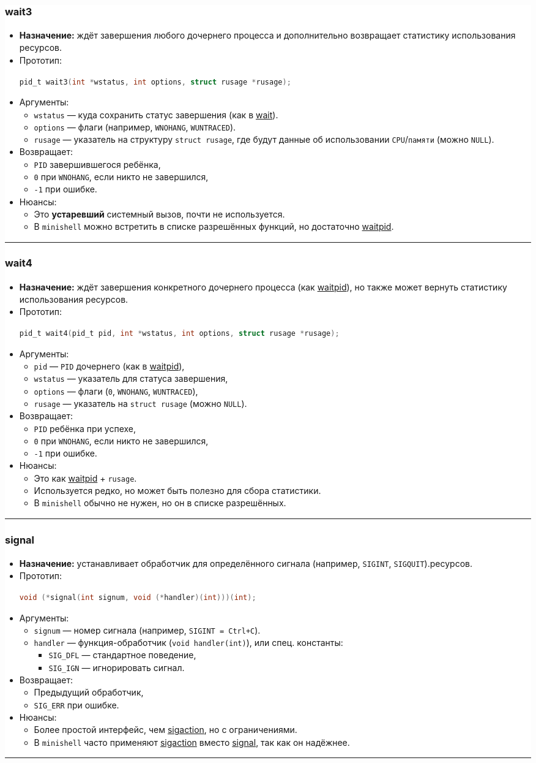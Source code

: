 ### **wait3**
- **Назначение:** ждёт завершения любого дочернего процесса и дополнительно возвращает статистику использования ресурсов.
- Прототип:
	``` c
	pid_t wait3(int *wstatus, int options, struct rusage *rusage);
	```
- Аргументы:
	- `wstatus` — куда сохранить статус завершения (как в [wait](#wait)).
	- `options` — флаги (например, `WNOHANG`, `WUNTRACED`).
	- `rusage` — указатель на структуру `struct rusage`, где будут данные об использовании `CPU`/`памяти` (можно `NULL`).
- Возвращает:
	- `PID` завершившегося ребёнка,
	- `0` при `WNOHANG`, если никто не завершился,
	- `-1` при ошибке.
- Нюансы:
	- Это **устаревший** системный вызов, почти не используется.
	- В `minishell` можно встретить в списке разрешённых функций, но достаточно [waitpid](#waitpid).
---
### **wait4**
- **Назначение:** ждёт завершения конкретного дочернего процесса (как [waitpid](#waitpid)), но также может вернуть статистику использования ресурсов.
- Прототип:
	``` c
	pid_t wait4(pid_t pid, int *wstatus, int options, struct rusage *rusage);
	```
- Аргументы:
	- `pid` — `PID` дочернего (как в [waitpid](#waitpid)),
	- `wstatus` — указатель для статуса завершения,
	- `options` — флаги (`0`, `WNOHANG`, `WUNTRACED`),
	- `rusage` — указатель на `struct rusage` (можно `NULL`).
- Возвращает:
	- `PID` ребёнка при успехе,
	- `0` при `WNOHANG`, если никто не завершился,
	- `-1` при ошибке.
- Нюансы:
	- Это как [waitpid](#waitpid) + `rusage`.
	- Используется редко, но может быть полезно для сбора статистики.
	- В `minishell` обычно не нужен, но он в списке разрешённых.
---
### **signal**
- **Назначение:** устанавливает обработчик для определённого сигнала (например, `SIGINT`, `SIGQUIT`).ресурсов.
- Прототип:
	``` c
	void (*signal(int signum, void (*handler)(int)))(int);
	```
- Аргументы:
	- `signum` — номер сигнала (например, `SIGINT = Ctrl+C`).
	- `handler` — функция-обработчик (`void handler(int)`), или спец. константы:
		- `SIG_DFL` — стандартное поведение,
		- `SIG_IGN` — игнорировать сигнал.
- Возвращает:
	- Предыдущий обработчик,
	- `SIG_ERR` при ошибке.
- Нюансы:
	- Более простой интерфейс, чем [sigaction](#sigaction), но с ограничениями.
	- В `minishell` часто применяют [sigaction](#sigaction) вместо [signal](#signal), так как он надёжнее.
---